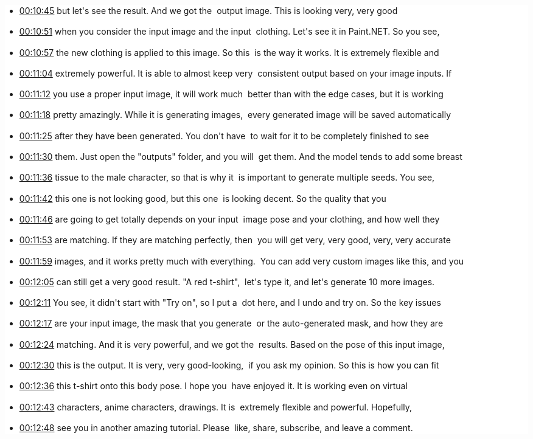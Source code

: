 - [00:10:45](https://www.youtube.com/watch?v=m4pcIeAVQD0&t=645) but let's see the result. And we got the&nbsp; output image. This is looking very, very good&nbsp;&nbsp;

- [00:10:51](https://www.youtube.com/watch?v=m4pcIeAVQD0&t=651) when you consider the input image and the input&nbsp; clothing. Let's see it in Paint.NET. So you see,&nbsp;&nbsp;

- [00:10:57](https://www.youtube.com/watch?v=m4pcIeAVQD0&t=657) the new clothing is applied to this image. So this&nbsp; is the way it works. It is extremely flexible and&nbsp;&nbsp;

- [00:11:04](https://www.youtube.com/watch?v=m4pcIeAVQD0&t=664) extremely powerful. It is able to almost keep very&nbsp; consistent output based on your image inputs. If&nbsp;&nbsp;

- [00:11:12](https://www.youtube.com/watch?v=m4pcIeAVQD0&t=672) you use a proper input image, it will work much&nbsp; better than with the edge cases, but it is working&nbsp;&nbsp;

- [00:11:18](https://www.youtube.com/watch?v=m4pcIeAVQD0&t=678) pretty amazingly. While it is generating images,&nbsp; every generated image will be saved automatically&nbsp;&nbsp;

- [00:11:25](https://www.youtube.com/watch?v=m4pcIeAVQD0&t=685) after they have been generated. You don't have&nbsp; to wait for it to be completely finished to see&nbsp;&nbsp;

- [00:11:30](https://www.youtube.com/watch?v=m4pcIeAVQD0&t=690) them. Just open the "outputs" folder, and you will&nbsp; get them. And the model tends to add some breast&nbsp;&nbsp;

- [00:11:36](https://www.youtube.com/watch?v=m4pcIeAVQD0&t=696) tissue to the male character, so that is why it&nbsp; is important to generate multiple seeds. You see,&nbsp;&nbsp;

- [00:11:42](https://www.youtube.com/watch?v=m4pcIeAVQD0&t=702) this one is not looking good, but this one&nbsp; is looking decent. So the quality that you&nbsp;&nbsp;

- [00:11:46](https://www.youtube.com/watch?v=m4pcIeAVQD0&t=706) are going to get totally depends on your input&nbsp; image pose and your clothing, and how well they&nbsp;&nbsp;

- [00:11:53](https://www.youtube.com/watch?v=m4pcIeAVQD0&t=713) are matching. If they are matching perfectly, then&nbsp; you will get very, very good, very, very accurate&nbsp;&nbsp;

- [00:11:59](https://www.youtube.com/watch?v=m4pcIeAVQD0&t=719) images, and it works pretty much with everything.&nbsp; You can add very custom images like this, and you&nbsp;&nbsp;

- [00:12:05](https://www.youtube.com/watch?v=m4pcIeAVQD0&t=725) can still get a very good result. "A red t-shirt",&nbsp; let's type it, and let's generate 10 more images.&nbsp;&nbsp;

- [00:12:11](https://www.youtube.com/watch?v=m4pcIeAVQD0&t=731) You see, it didn't start with "Try on", so I put a&nbsp; dot here, and I undo and try on. So the key issues&nbsp;&nbsp;

- [00:12:17](https://www.youtube.com/watch?v=m4pcIeAVQD0&t=737) are your input image, the mask that you generate&nbsp; or the auto-generated mask, and how they are&nbsp;&nbsp;

- [00:12:24](https://www.youtube.com/watch?v=m4pcIeAVQD0&t=744) matching. And it is very powerful, and we got the&nbsp; results. Based on the pose of this input image,&nbsp;&nbsp;

- [00:12:30](https://www.youtube.com/watch?v=m4pcIeAVQD0&t=750) this is the output. It is very, very good-looking,&nbsp; if you ask my opinion. So this is how you can fit&nbsp;&nbsp;

- [00:12:36](https://www.youtube.com/watch?v=m4pcIeAVQD0&t=756) this t-shirt onto this body pose. I hope you&nbsp; have enjoyed it. It is working even on virtual&nbsp;&nbsp;

- [00:12:43](https://www.youtube.com/watch?v=m4pcIeAVQD0&t=763) characters, anime characters, drawings. It is&nbsp; extremely flexible and powerful. Hopefully,&nbsp;&nbsp;

- [00:12:48](https://www.youtube.com/watch?v=m4pcIeAVQD0&t=768) see you in another amazing tutorial. Please&nbsp; like, share, subscribe, and leave a comment.
